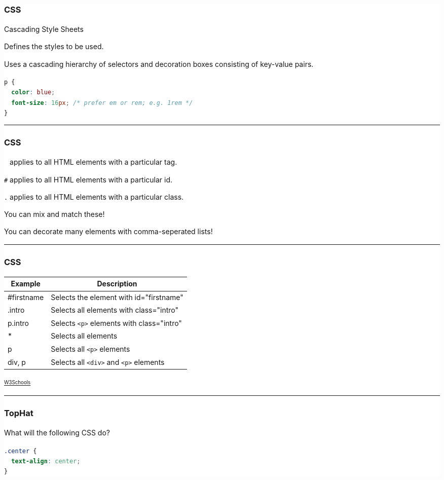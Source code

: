 
### CSS
Cascading Style Sheets

Defines the styles to be used.

Uses a cascading hierarchy of selectors and decoration boxes consisting of key-value pairs.

```css
p {
  color: blue;
  font-size: 16px; /* prefer em or rem; e.g. 1rem */
}
```

---

### CSS

` ` applies to all HTML elements with a particular tag.

`#` applies to all HTML elements with a particular id.

`.` applies to all HTML elements with a particular class.

You can mix and match these!

You can decorate many elements with comma-seperated lists!

---

### CSS

| Example | Description |
| --- | --- |
| #firstname | Selects the element with id="firstname" |
| .intro | Selects all elements with class="intro" |
| p.intro	 | Selects  `<p>` elements with class="intro" |
| * | Selects all elements |
| p | Selects all `<p>` elements |
| div, p | Selects all `<div>` and `<p>` elements |

<sup><sub>[W3Schools](https://www.w3schools.com/css/css_selectors.asp)</sub></sup>

---

### TopHat
What will the following CSS do?

```css
.center {
  text-align: center;
}
```
